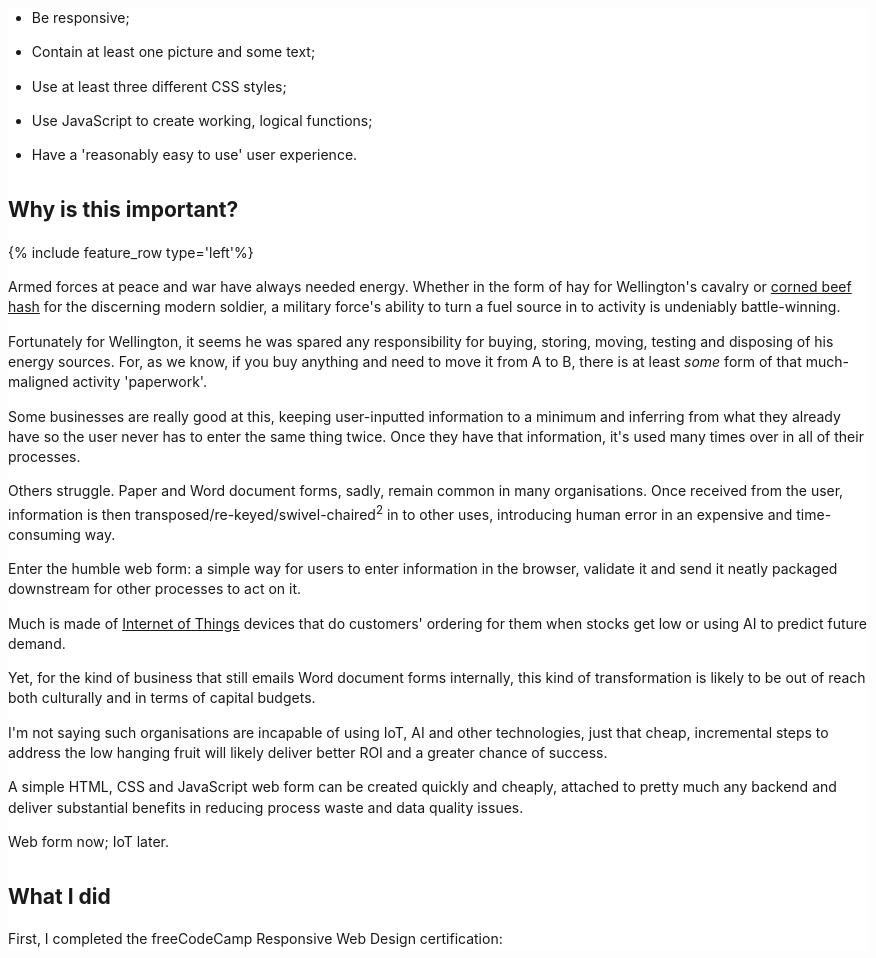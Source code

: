 - Be responsive;

- Contain at least one picture and some text;

- Use at least three different CSS styles;

- Use JavaScript to create working, logical functions;

- Have a 'reasonably easy to use' user experience.

## Why is this important?

{% include feature_row type='left'%}

Armed forces at peace and war have always needed energy. Whether in the form of hay for Wellington's cavalry or [corned beef hash](https://www.standard.co.uk/news/out-goes-corned-beef-in-comes-pasta-salad-as-new-style-army-rations-combat-menu-fatigue-6919476.html) for the discerning modern soldier, a military force's ability to turn a fuel source in to activity is undeniably battle-winning.

Fortunately for Wellington, it seems he was spared any responsibility for buying, storing, moving, testing and disposing of his energy sources. For, as we know, if you buy anything and need to move it from A to B, there is at least _some_ form of that much-maligned activity 'paperwork'.

Some businesses are really good at this, keeping user-inputted information to a minimum and inferring from what they already have so the user never has to enter the same thing twice. Once they have that information, it's used many times over in all of their processes.

Others struggle. Paper and Word document forms, sadly, remain common in many organisations. Once received from the user, information is then transposed/re-keyed/swivel-chaired<sup>2</sup> in to other uses, introducing human error in an expensive and time-consuming way.

Enter the humble web form: a simple way for users to enter information in the browser, validate it and send it neatly packaged downstream for other processes to act on it.

Much is made of [Internet of Things](https://en.wikipedia.org/wiki/Internet_of_things) devices that do customers' ordering for them when stocks get low or using AI to predict future demand.

Yet, for the kind of business that still emails Word document forms internally, this kind of transformation is likely to be out of reach both culturally and in terms of capital budgets.

I'm not saying such organisations are incapable of using IoT, AI and other technologies, just that cheap, incremental steps to address the low hanging fruit will likely deliver better ROI and a greater chance of success.

A simple HTML, CSS and JavaScript web form can be created quickly and cheaply, attached to pretty much any backend and deliver substantial benefits in reducing process waste and data quality issues.

Web form now; IoT later.

## What I did

First, I completed the freeCodeCamp Responsive Web Design certification:
